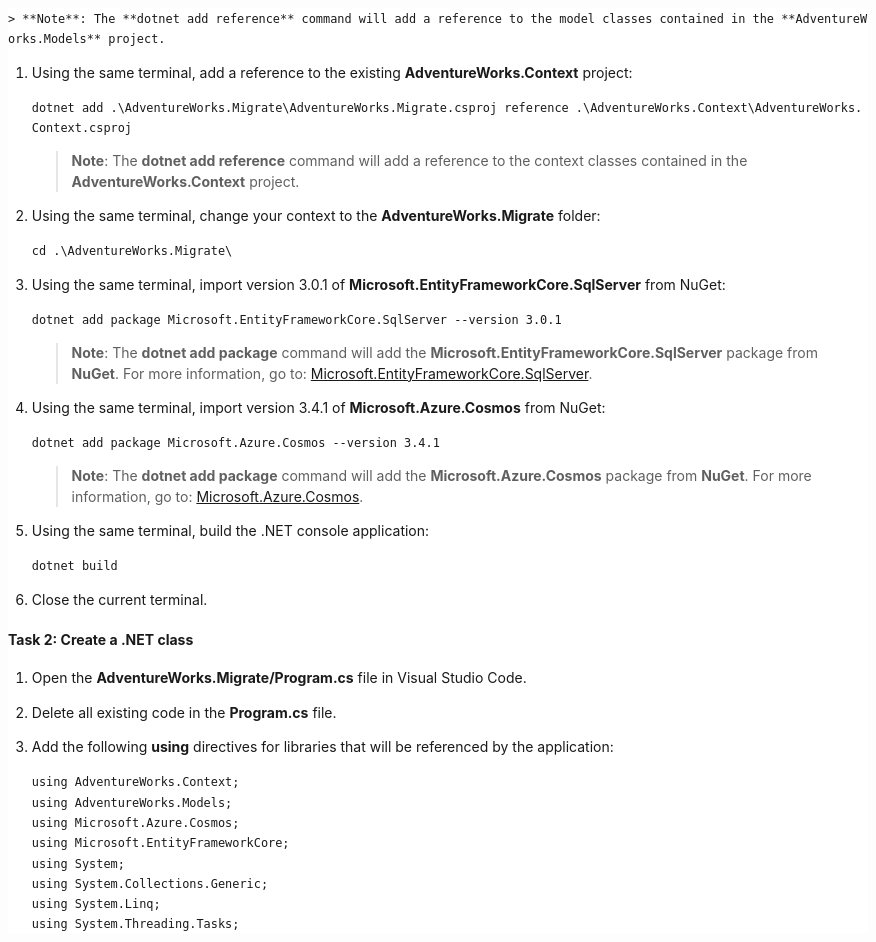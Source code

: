     > **Note**: The **dotnet add reference** command will add a reference to the model classes contained in the **AdventureWorks.Models** project.

1.  Using the same terminal, add a reference to the existing **AdventureWorks.Context** project:

    ```
    dotnet add .\AdventureWorks.Migrate\AdventureWorks.Migrate.csproj reference .\AdventureWorks.Context\AdventureWorks.Context.csproj
    ```

    > **Note**: The **dotnet add reference** command will add a reference to the context classes contained in the **AdventureWorks.Context** project.

1.  Using the same terminal, change your context to the **AdventureWorks.Migrate** folder:

    ```
    cd .\AdventureWorks.Migrate\
    ```

1.  Using the same terminal, import version 3.0.1 of **Microsoft.EntityFrameworkCore.SqlServer** from NuGet:

    ```
    dotnet add package Microsoft.EntityFrameworkCore.SqlServer --version 3.0.1
    ```

    > **Note**: The **dotnet add package** command will add the **Microsoft.EntityFrameworkCore.SqlServer** package from **NuGet**. For more information, go to: [Microsoft.EntityFrameworkCore.SqlServer](https://www.nuget.org/packages/Microsoft.EntityFrameworkCore.SqlServer/3.0.1).

1.  Using the same terminal, import version 3.4.1 of **Microsoft.Azure.Cosmos** from NuGet:

    ```
    dotnet add package Microsoft.Azure.Cosmos --version 3.4.1
    ```

    > **Note**: The **dotnet add package** command will add the **Microsoft.Azure.Cosmos** package from **NuGet**. For more information, go to: [Microsoft.Azure.Cosmos](https://www.nuget.org/packages/Microsoft.Azure.Cosmos/3.4.1).

1.  Using the same terminal, build the .NET console application:

    ```
    dotnet build
    ```

1.  Close the current terminal.

#### Task 2: Create a .NET class 

1.  Open the **AdventureWorks.Migrate/Program.cs** file in Visual Studio Code.

1.  Delete all existing code in the **Program.cs** file.

1.  Add the following **using** directives for libraries that will be referenced by the application:

    ```
    using AdventureWorks.Context;
    using AdventureWorks.Models;
    using Microsoft.Azure.Cosmos;
    using Microsoft.EntityFrameworkCore;
    using System;
    using System.Collections.Generic;
    using System.Linq;
    using System.Threading.Tasks;
    ```
